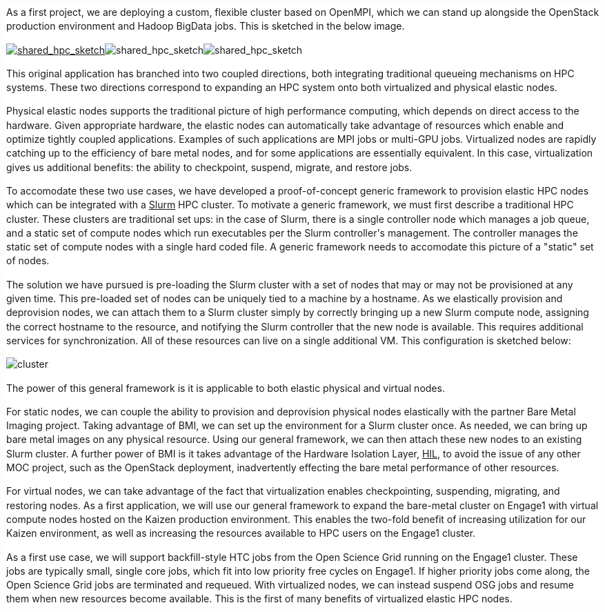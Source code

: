 As a first project, we are deploying a custom, flexible cluster based on OpenMPI, which we can stand up alongside the OpenStack production environment and Hadoop BigData jobs. This is sketched in the below image.

<a href="http://massopen.cloud/wp-content/uploads/2016/01/shared_hpc_sketch.svg" rel="attachment wp-att-589"><img class="alignnone size-medium wp-image-589" src="http://massopen.cloud/wp-content/uploads/2016/01/shared_hpc_sketch.svg" alt="shared_hpc_sketch" width="1" height="1" /></a><img class="alignnone size-medium wp-image-589" src="http://massopen.cloud/wp-content/uploads/2016/01/shared_hpc_sketch.svg" alt="shared_hpc_sketch" width="1" height="1" /><img class="alignnone size-full wp-image-590" src="http://massopen.cloud/wp-content/uploads/2016/01/shared_hpc_sketch.png" alt="shared_hpc_sketch" width="285" height="255" />

This original application has branched into two coupled directions, both integrating traditional queueing mechanisms on HPC systems. These two directions correspond to expanding an HPC system onto both virtualized and physical elastic nodes.

Physical elastic nodes supports the traditional picture of high performance computing, which depends on direct access to the hardware. Given appropriate hardware, the elastic nodes can automatically take advantage of resources which enable and optimize tightly coupled applications. Examples of such applications are MPI jobs or multi-GPU jobs. Virtualized nodes are rapidly catching up to the efficiency of bare metal nodes, and for some applications are essentially equivalent. In this case, virtualization gives us additional benefits: the ability to checkpoint, suspend, migrate, and restore jobs.

To accomodate these two use cases, we have developed a proof-of-concept generic framework to provision elastic HPC nodes which can be integrated with a <a href="http://slurm.schedmd.com/">Slurm</a> HPC cluster. To motivate a generic framework, we must first describe a traditional HPC cluster. These clusters are traditional set ups: in the case of Slurm, there is a single controller node which manages a job queue, and a static set of compute nodes which run executables per the Slurm controller's management. The controller manages the static set of compute nodes with a single hard coded file. A generic framework needs to accomodate this picture of a "static" set of nodes.

The solution we have pursued is pre-loading the Slurm cluster with a set of nodes that may or may not be provisioned at any given time. This pre-loaded set of nodes can be uniquely tied to a machine by a hostname. As we elastically provision and deprovision nodes, we can attach them to a Slurm cluster simply by correctly bringing up a new Slurm compute node, assigning the correct hostname to the resource, and notifying the Slurm controller that the new node is available. This requires additional services for synchronization. All of these resources can live on a single additional VM. This configuration is sketched below:

<img class="alignnone size-medium wp-image-1757" src="http://massopen.cloud/wp-content/uploads/2016/01/cluster-285x300.png" alt="cluster" width="285" height="300" />

The power of this general framework is it is applicable to both elastic physical and virtual nodes.

For static nodes, we can couple the ability to provision and deprovision physical nodes elastically with the partner Bare Metal Imaging project. Taking advantage of BMI, we can set up the environment for a Slurm cluster once. As needed, we can bring up bare metal images on any physical resource. Using our general framework, we can then attach these new nodes to an existing Slurm cluster. A further power of BMI is it takes advantage of the Hardware Isolation Layer, <a href="http://massopen.cloud/blog/2016/01/07/project-haas/">HIL</a>, to avoid the issue of any other MOC project, such as the OpenStack deployment, inadvertently effecting the bare metal performance of other resources.

For virtual nodes, we can take advantage of the fact that virtualization enables checkpointing, suspending, migrating, and restoring nodes. As a first application, we will use our general framework to expand the bare-metal cluster on Engage1 with virtual compute nodes hosted on the Kaizen production environment. This enables the two-fold benefit of increasing utilization for our Kaizen environment, as well as increasing the resources available to HPC users on the Engage1 cluster.

As a first use case, we will support backfill-style HTC jobs from the Open Science Grid running on the Engage1 cluster. These jobs are typically small, single core jobs, which fit into low priority free cycles on Engage1. If higher priority jobs come along, the Open Science Grid jobs are terminated and requeued. With virtualized nodes, we can instead suspend OSG jobs and resume them when new resources become available. This is the first of many benefits of virtualized elastic HPC nodes.
